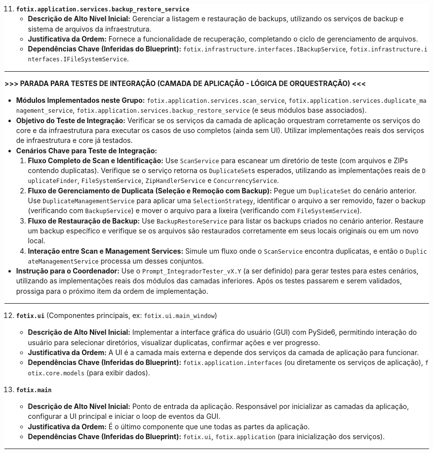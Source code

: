 11. **`fotix.application.services.backup_restore_service`**
    *   **Descrição de Alto Nível Inicial:** Gerenciar a listagem e restauração de backups, utilizando os serviços de backup e sistema de arquivos da infraestrutura.
    *   **Justificativa da Ordem:** Fornece a funcionalidade de recuperação, completando o ciclo de gerenciamento de arquivos.
    *   **Dependências Chave (Inferidas do Blueprint):** `fotix.infrastructure.interfaces.IBackupService`, `fotix.infrastructure.interfaces.IFileSystemService`.

---

**>>> PARADA PARA TESTES DE INTEGRAÇÃO (CAMADA DE APLICAÇÃO - LÓGICA DE ORQUESTRAÇÃO) <<<**

*   **Módulos Implementados neste Grupo:** `fotix.application.services.scan_service`, `fotix.application.services.duplicate_management_service`, `fotix.application.services.backup_restore_service` (e seus módulos base associados).
*   **Objetivo do Teste de Integração:** Verificar se os serviços da camada de aplicação orquestram corretamente os serviços do core e da infraestrutura para executar os casos de uso completos (ainda sem UI). Utilizar implementações reais dos serviços de infraestrutura e core já testados.
*   **Cenários Chave para Teste de Integração:**
    1.  **Fluxo Completo de Scan e Identificação:** Use `ScanService` para escanear um diretório de teste (com arquivos e ZIPs contendo duplicatas). Verifique se o serviço retorna os `DuplicateSet`s esperados, utilizando as implementações reais de `DuplicateFinder`, `FileSystemService`, `ZipHandlerService` e `ConcurrencyService`.
    2.  **Fluxo de Gerenciamento de Duplicata (Seleção e Remoção com Backup):** Pegue um `DuplicateSet` do cenário anterior. Use `DuplicateManagementService` para aplicar uma `SelectionStrategy`, identificar o arquivo a ser removido, fazer o backup (verificando com `BackupService`) e mover o arquivo para a lixeira (verificando com `FileSystemService`).
    3.  **Fluxo de Restauração de Backup:** Use `BackupRestoreService` para listar os backups criados no cenário anterior. Restaure um backup específico e verifique se os arquivos são restaurados corretamente em seus locais originais ou em um novo local.
    4.  **Interação entre Scan e Management Services:** Simule um fluxo onde o `ScanService` encontra duplicatas, e então o `DuplicateManagementService` processa um desses conjuntos.
*   **Instrução para o Coordenador:** Use o `Prompt_IntegradorTester_vX.Y` (a ser definido) para gerar testes para estes cenários, utilizando as implementações reais dos módulos das camadas inferiores. Após os testes passarem e serem validados, prossiga para o próximo item da ordem de implementação.

---

12. **`fotix.ui`** (Componentes principais, ex: `fotix.ui.main_window`)
    *   **Descrição de Alto Nível Inicial:** Implementar a interface gráfica do usuário (GUI) com PySide6, permitindo interação do usuário para selecionar diretórios, visualizar duplicatas, confirmar ações e ver progresso.
    *   **Justificativa da Ordem:** A UI é a camada mais externa e depende dos serviços da camada de aplicação para funcionar.
    *   **Dependências Chave (Inferidas do Blueprint):** `fotix.application.interfaces` (ou diretamente os serviços de aplicação), `fotix.core.models` (para exibir dados).

13. **`fotix.main`**
    *   **Descrição de Alto Nível Inicial:** Ponto de entrada da aplicação. Responsável por inicializar as camadas da aplicação, configurar a UI principal e iniciar o loop de eventos da GUI.
    *   **Justificativa da Ordem:** É o último componente que une todas as partes da aplicação.
    *   **Dependências Chave (Inferidas do Blueprint):** `fotix.ui`, `fotix.application` (para inicialização dos serviços).

---